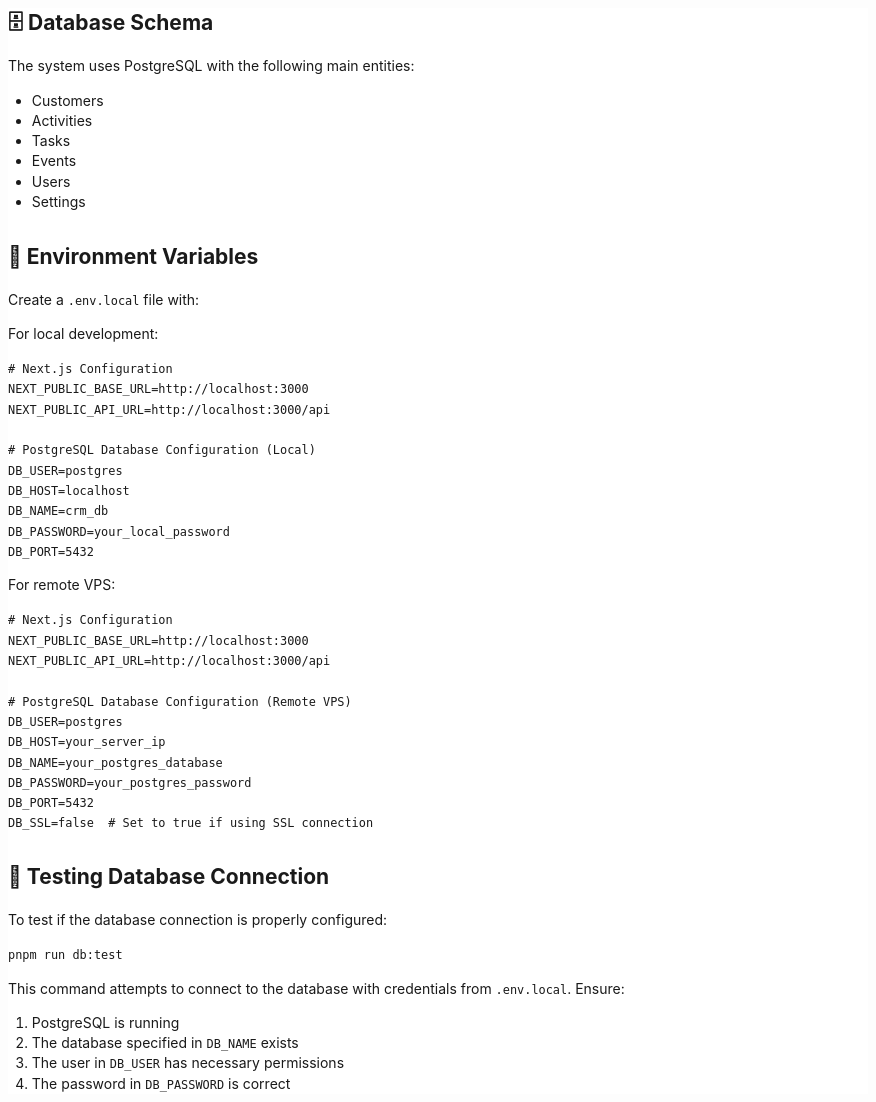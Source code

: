 ## 🗄️ Database Schema

The system uses PostgreSQL with the following main entities:

- Customers
- Activities
- Tasks
- Events
- Users
- Settings

## 🔐 Environment Variables

Create a `.env.local` file with:

For local development:
```env
# Next.js Configuration
NEXT_PUBLIC_BASE_URL=http://localhost:3000
NEXT_PUBLIC_API_URL=http://localhost:3000/api

# PostgreSQL Database Configuration (Local)
DB_USER=postgres
DB_HOST=localhost
DB_NAME=crm_db
DB_PASSWORD=your_local_password
DB_PORT=5432
```

For remote VPS:
```env
# Next.js Configuration
NEXT_PUBLIC_BASE_URL=http://localhost:3000
NEXT_PUBLIC_API_URL=http://localhost:3000/api

# PostgreSQL Database Configuration (Remote VPS)
DB_USER=postgres
DB_HOST=your_server_ip
DB_NAME=your_postgres_database
DB_PASSWORD=your_postgres_password
DB_PORT=5432
DB_SSL=false  # Set to true if using SSL connection
```

## 🧪 Testing Database Connection

To test if the database connection is properly configured:

```bash
pnpm run db:test
```

This command attempts to connect to the database with credentials from `.env.local`. Ensure:
1. PostgreSQL is running
2. The database specified in `DB_NAME` exists
3. The user in `DB_USER` has necessary permissions
4. The password in `DB_PASSWORD` is correct
